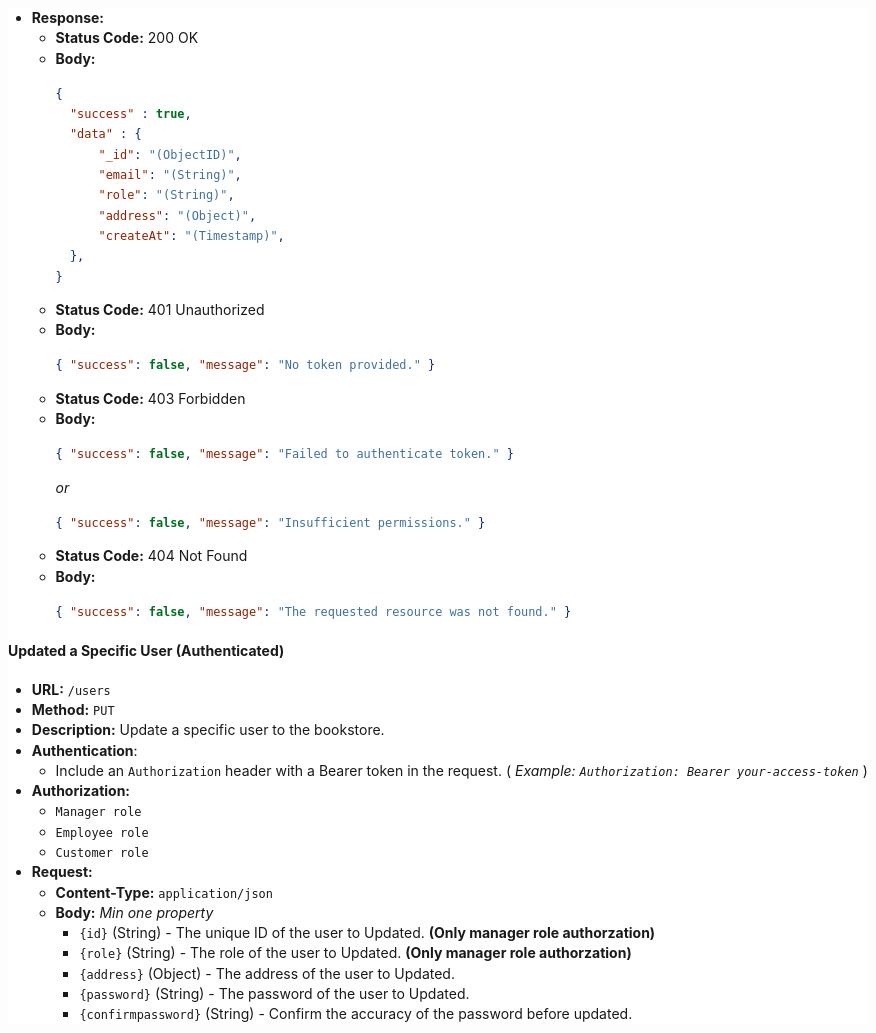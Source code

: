 - **Response:**
  - **Status Code:** 200 OK
  - **Body:**
    ```json
    {
      "success" : true,
      "data" : {
          "_id": "(ObjectID)",
          "email": "(String)",
          "role": "(String)",
          "address": "(Object)",
          "createAt": "(Timestamp)",
      },
    }
    ```
  - **Status Code:** 401 Unauthorized
  - **Body:**
    ```json
    { "success": false, "message": "No token provided." }
    ```
  - **Status Code:** 403 Forbidden
  - **Body:**
    ```json
    { "success": false, "message": "Failed to authenticate token." }
    ```
    _or_
    ```json
    { "success": false, "message": "Insufficient permissions." }
    ```
  - **Status Code:** 404 Not Found
  - **Body:**
    ```json
    { "success": false, "message": "The requested resource was not found." }
    ```

#### Updated a Specific User (Authenticated)
- **URL:** `/users`
- **Method:** `PUT`
- **Description:** Update a specific user to the bookstore.
- **Authentication**:
  - Include an `Authorization` header with a Bearer token in the request.
    ( _Example: `Authorization: Bearer your-access-token`_ )
- **Authorization:**
  - `Manager role`
  - `Employee role`
  - `Customer role`
- **Request:**
  - **Content-Type:** `application/json`
  - **Body:** _Min one property_
    - `{id}` (String) - The unique ID of the user to Updated. **(Only manager role authorzation)**
    - `{role}` (String) - The role of the user to Updated. **(Only manager role authorzation)**
    - `{address}` (Object) - The address of the user to Updated.
    - `{password}` (String) - The password of the user to Updated. 
    - `{confirmpassword}` (String) - Confirm the accuracy of the password before updated. 
